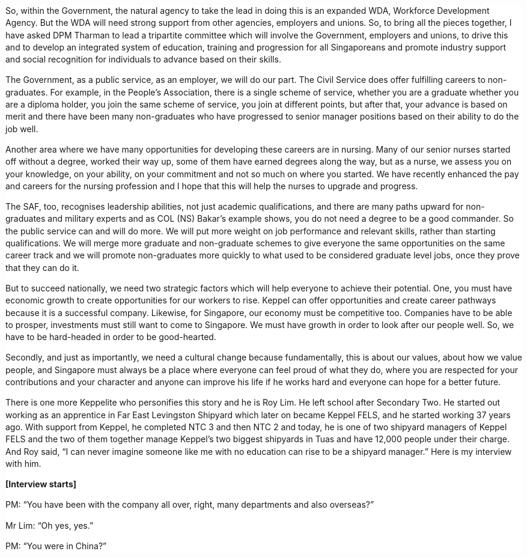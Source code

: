 So, within the Government, the natural agency to take the lead in doing this is an expanded WDA, Workforce Development Agency. But the WDA will need strong support from other agencies, employers and unions. So, to bring all the pieces together, I have asked DPM Tharman to lead a tripartite committee which will involve the Government, employers and unions, to drive this and to develop an integrated system of education, training and progression for all Singaporeans and promote industry support and social recognition for individuals to advance based on their skills.

The Government, as a public service, as an employer, we will do our part. The Civil Service does offer fulfilling careers to non-graduates. For example, in the People’s Association, there is a single scheme of service, whether you are a graduate whether you are a diploma holder, you join the same scheme of service, you join at different points, but after that, your advance is based on merit and there have been many non-graduates who have progressed to senior manager positions based on their ability to do the job well.

Another area where we have many opportunities for developing these careers are in nursing. Many of our senior nurses started off without a degree, worked their way up, some of them have earned degrees along the way, but as a nurse, we assess you on your knowledge, on your ability, on your commitment and not so much on where you started. We have recently enhanced the pay and careers for the nursing profession and I hope that this will help the nurses to upgrade and progress.

The SAF, too, recognises leadership abilities, not just academic qualifications, and there are many paths upward for non-graduates and military experts and as COL (NS) Bakar’s example shows, you do not need a degree to be a good commander. So the public service can and will do more. We will put more weight on job performance and relevant skills, rather than starting qualifications. We will merge more graduate and non-graduate schemes to give everyone the same opportunities on the same career track and we will promote non-graduates more quickly to what used to be considered graduate level jobs, once they prove that they can do it.

But to succeed nationally, we need two strategic factors which will help everyone to achieve their potential. One, you must have economic growth to create opportunities for our workers to rise. Keppel can offer opportunities and create career pathways because it is a successful company. Likewise, for Singapore, our economy must be competitive too. Companies have to be able to prosper, investments must still want to come to Singapore. We must have growth in order to look after our people well. So, we have to be hard-headed in order to be good-hearted.

Secondly, and just as importantly, we need a cultural change because fundamentally, this is about our values, about how we value people, and Singapore must always be a place where everyone can feel proud of what they do, where you are respected for your contributions and your character and anyone can improve his life if he works hard and everyone can hope for a better future.

There is one more Keppelite who personifies this story and he is Roy Lim. He left school after Secondary Two. He started out working as an apprentice in Far East Levingston Shipyard which later on became Keppel FELS, and he started working 37 years ago. With support from Keppel, he completed NTC 3 and then NTC 2 and today, he is one of two shipyard managers of Keppel FELS and the two of them together manage Keppel’s two biggest shipyards in Tuas and have 12,000 people under their charge. And Roy said, “I can never imagine someone like me with no education can rise to be a shipyard manager.” Here is my interview with him.

**[Interview starts]**

PM: “You have been with the company all over, right, many departments and also overseas?”

Mr Lim: “Oh yes, yes.”

PM: “You were in China?”

